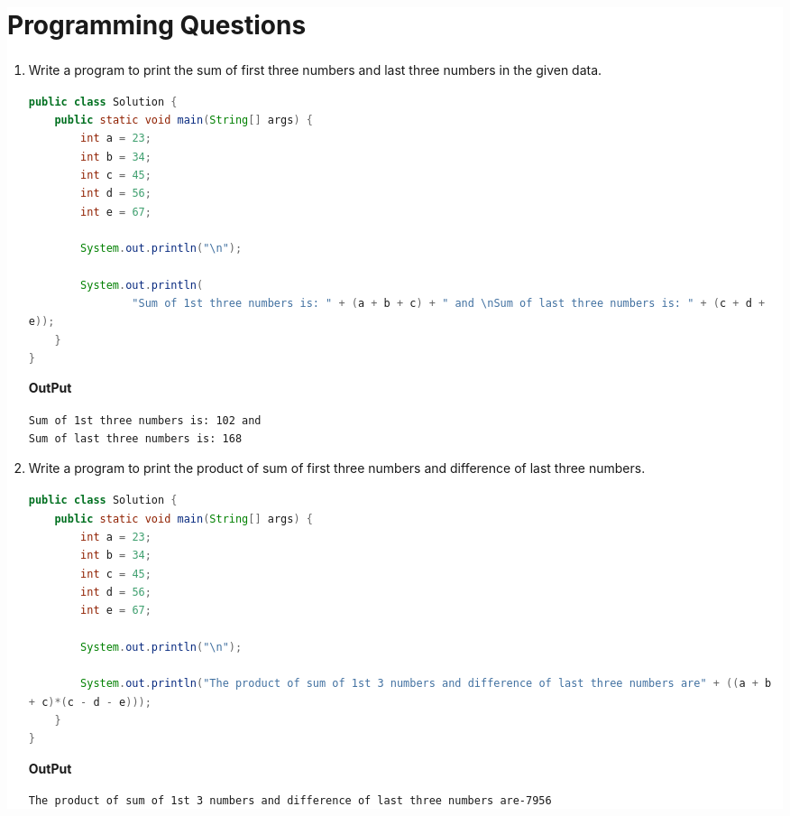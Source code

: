 
# Programming Questions

1. Write a program to print the sum of first three numbers and last three numbers in the given data.

   ```java
   public class Solution {
       public static void main(String[] args) {
           int a = 23;
           int b = 34;
           int c = 45;
           int d = 56;
           int e = 67;

           System.out.println("\n");

           System.out.println(
                   "Sum of 1st three numbers is: " + (a + b + c) + " and \nSum of last three numbers is: " + (c + d + e));
       }
   }
   ```

   **OutPut**

   ```vbnet
   Sum of 1st three numbers is: 102 and
   Sum of last three numbers is: 168
   ```

2. Write a program to print the product of sum of first three numbers and difference of last three numbers.

   ```java
   public class Solution {
       public static void main(String[] args) {
           int a = 23;
           int b = 34;
           int c = 45;
           int d = 56;
           int e = 67;

           System.out.println("\n");

           System.out.println("The product of sum of 1st 3 numbers and difference of last three numbers are" + ((a + b + c)*(c - d - e)));
       }
   }
   ```

   **OutPut**

   ```vbnet
   The product of sum of 1st 3 numbers and difference of last three numbers are-7956
   ```
